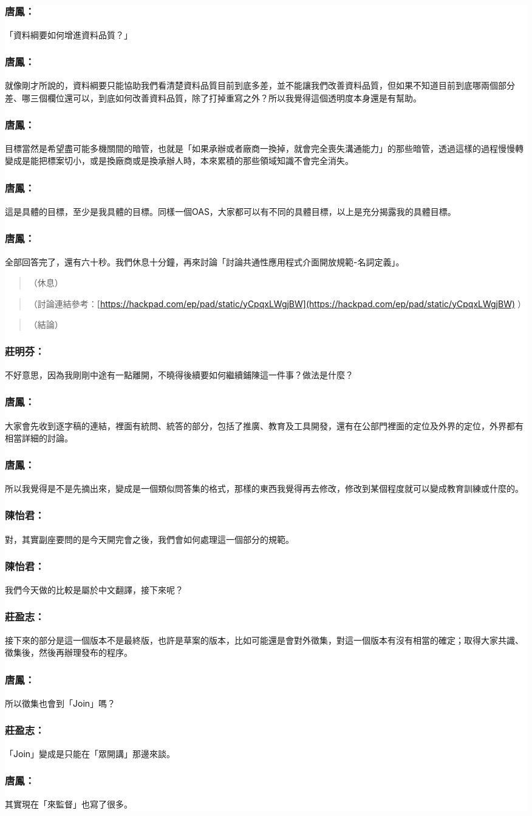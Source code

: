 ### 唐鳳：
「資料綱要如何增進資料品質？」

### 唐鳳：
就像剛才所說的，資料綱要只能協助我們看清楚資料品質目前到底多差，並不能讓我們改善資料品質，但如果不知道目前到底哪兩個部分差、哪三個欄位還可以，到底如何改善資料品質，除了打掉重寫之外？所以我覺得這個透明度本身還是有幫助。

### 唐鳳：
目標當然是希望盡可能多機關間的暗管，也就是「如果承辦或者廠商一換掉，就會完全喪失溝通能力」的那些暗管，透過這樣的過程慢慢轉變成是能把標案切小，或是換廠商或是換承辦人時，本來累積的那些領域知識不會完全消失。

### 唐鳳：
這是具體的目標，至少是我具體的目標。同樣一個OAS，大家都可以有不同的具體目標，以上是充分揭露我的具體目標。

### 唐鳳：
全部回答完了，還有六十秒。我們休息十分鐘，再來討論「討論共通性應用程式介面開放規範-名詞定義」。

> （休息）

> （討論連結參考：[https://hackpad.com/ep/pad/static/yCpqxLWgjBW](https://hackpad.com/ep/pad/static/yCpqxLWgjBW) ）

> （結論）

### 莊明芬：
不好意思，因為我剛剛中途有一點離開，不曉得後續要如何繼續鋪陳這一件事？做法是什麼？

### 唐鳳：
大家會先收到逐字稿的連結，裡面有統問、統答的部分，包括了推廣、教育及工具開發，還有在公部門裡面的定位及外界的定位，外界都有相當詳細的討論。

### 唐鳳：
所以我覺得是不是先摘出來，變成是一個類似問答集的格式，那樣的東西我覺得再去修改，修改到某個程度就可以變成教育訓練或什麼的。

### 陳怡君：
對，其實副座要問的是今天開完會之後，我們會如何處理這一個部分的規範。

### 陳怡君：
我們今天做的比較是屬於中文翻譯，接下來呢？

### 莊盈志：
接下來的部分是這一個版本不是最終版，也許是草案的版本，比如可能還是會對外徵集，對這一個版本有沒有相當的確定；取得大家共識、徵集後，然後再辦理發布的程序。

### 唐鳳：
所以徵集也會到「Join」嗎？

### 莊盈志：
「Join」變成是只能在「眾開講」那邊來談。

### 唐鳳：
其實現在「來監督」也寫了很多。
